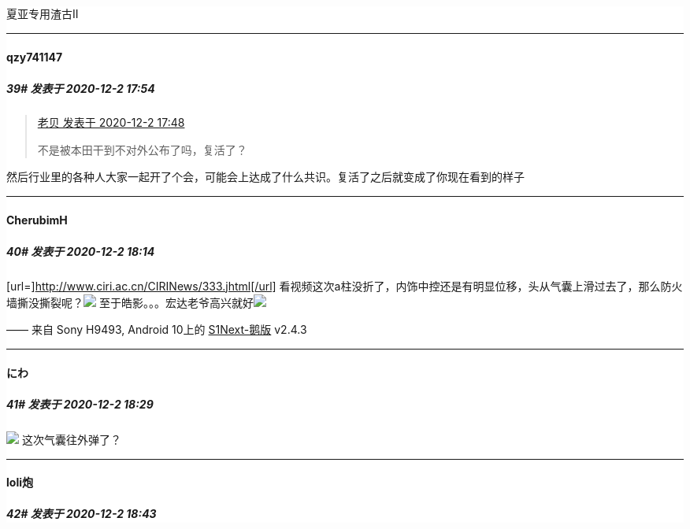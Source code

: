 

夏亚专用渣古II







*****

####  qzy741147  
##### 39#       发表于 2020-12-2 17:54



<blockquote><a href="httphttps://bbs.saraba1st.com/2b/forum.php?mod=redirect&amp;goto=findpost&amp;pid=49588384&amp;ptid=1975363" target="_blank">老贝 发表于 2020-12-2 17:48</a>

不是被本田干到不对外公布了吗，复活了？</blockquote>
然后行业里的各种人大家一起开了个会，可能会上达成了什么共识。复活了之后就变成了你现在看到的样子







*****

####  CherubimH  
##### 40#       发表于 2020-12-2 18:14




[url=]http://www.ciri.ac.cn/CIRINews/333.jhtml[/url]
看视频这次a柱没折了，内饰中控还是有明显位移，头从气囊上滑过去了，那么防火墙撕没撕裂呢？<img src="https://static.saraba1st.com/image/smiley/face2017/067.png" referrerpolicy="no-referrer">
至于皓影。。。宏达老爷高兴就好<img src="https://static.saraba1st.com/image/smiley/face2017/067.png" referrerpolicy="no-referrer">

—— 来自 Sony H9493, Android 10上的 [S1Next-鹅版](https://github.com/ykrank/S1-Next/releases) v2.4.3







*****

####  にわ  
##### 41#       发表于 2020-12-2 18:29



<img src="https://static.saraba1st.com/image/smiley/face2017/067.png" referrerpolicy="no-referrer"> 这次气囊往外弹了？







*****

####  loli炮  
##### 42#       发表于 2020-12-2 18:43
